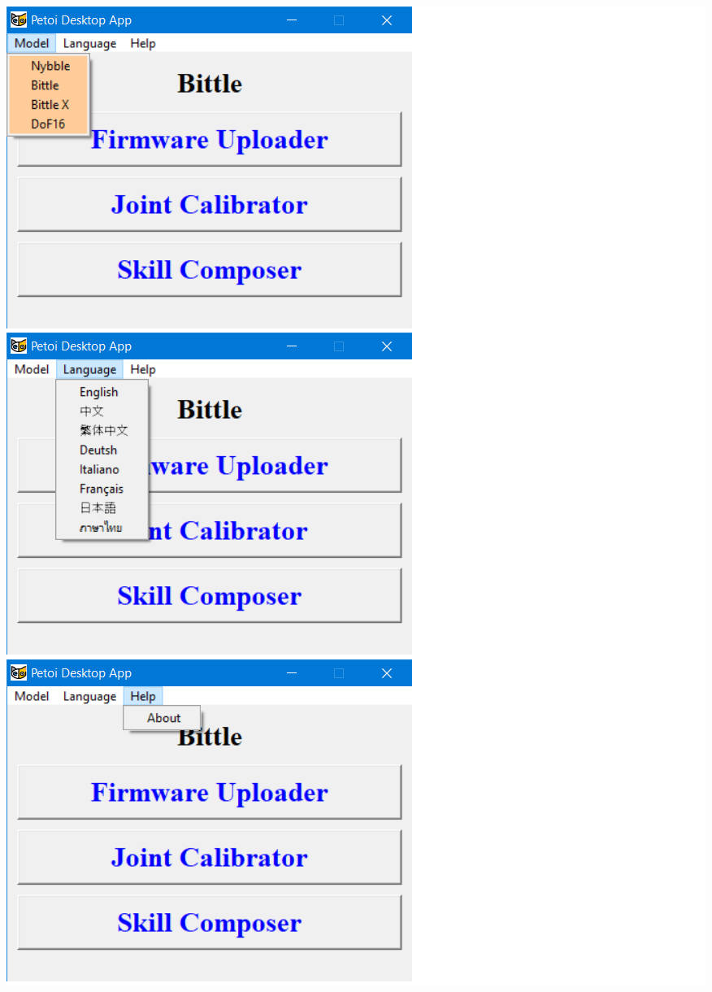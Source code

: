 <div align="left"><img src="../.gitbook/assets/Model_UI.jpg" alt="Model"> <img src="../.gitbook/assets/Language_UI.jpg" alt="Language"> <img src="../.gitbook/assets/About_UI.jpg" alt="Help"></div>
